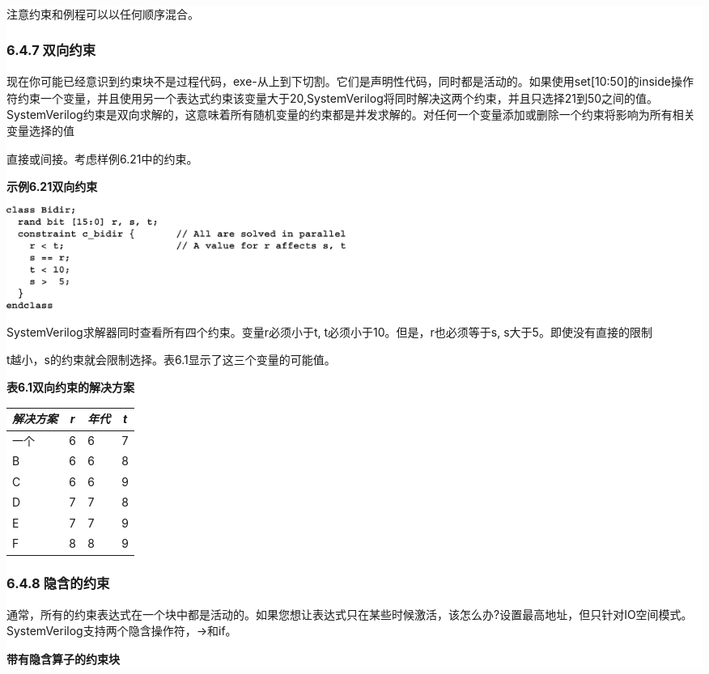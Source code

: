 注意约束和例程可以以任何顺序混合。

### 6.4.7 双向约束

现在你可能已经意识到约束块不是过程代码，exe-从上到下切割。它们是声明性代码，同时都是活动的。如果使用set\[10:50\]的inside操作符约束一个变量，并且使用另一个表达式约束该变量大于20,SystemVerilog将同时解决这两个约束，并且只选择21到50之间的值。SystemVerilog约束是双向求解的，这意味着所有随机变量的约束都是并发求解的。对任何一个变量添加或删除一个约束将影响为所有相关变量选择的值

直接或间接。考虑样例6.21中的约束。

**示例6.21双向约束**

<img src="..\media\ch6_image28.png" style="width:4.36167in;height:1.315in" />

SystemVerilog求解器同时查看所有四个约束。变量r必须小于t, t必须小于10。但是，r也必须等于s, s大于5。即使没有直接的限制

t越小，s的约束就会限制选择。表6.1显示了这三个变量的可能值。

**表6.1双向约束的解决方案**

| *解决方案* | *r* | *年代* | *t* |
|------------|-----|--------|-----|
| 一个       | 6   | 6      | 7   |
| B          | 6   | 6      | 8   |
| C          | 6   | 6      | 9   |
| D          | 7   | 7      | 8   |
| E          | 7   | 7      | 9   |
| F          | 8   | 8      | 9   |

### 6.4.8 隐含的约束

通常，所有的约束表达式在一个块中都是活动的。如果您想让表达式只在某些时候激活，该怎么办?设置最高地址，但只针对IO空间模式。SystemVerilog支持两个隐含操作符，-&gt;和if。

**带有隐含算子的约束块**

